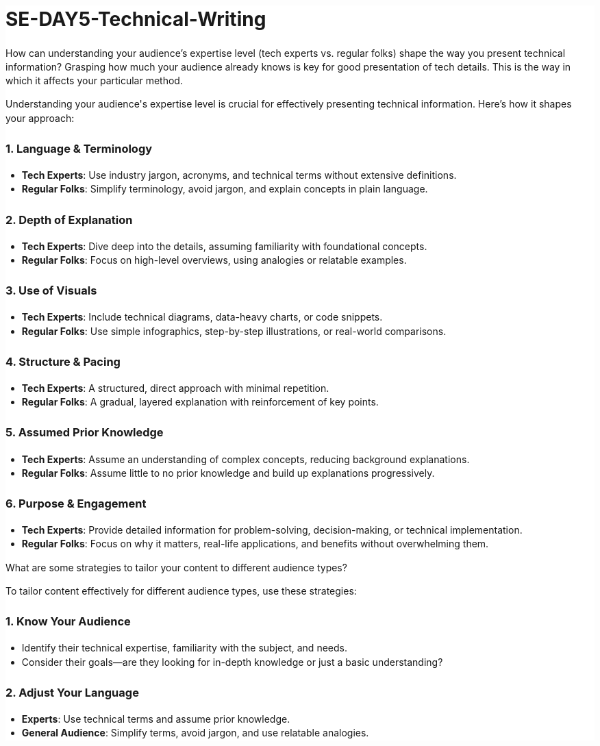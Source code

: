# SE-DAY5-Technical-Writing

How can understanding your audience’s expertise level (tech experts vs. regular folks) shape the way you present technical information?
Grasping how much your audience already knows is key for good presentation of tech details. This is the way in which it affects your particular method.

Understanding your audience's expertise level is crucial for effectively presenting technical information. Here’s how it shapes your approach:

### **1. Language & Terminology**
   - **Tech Experts**: Use industry jargon, acronyms, and technical terms without extensive definitions.
   - **Regular Folks**: Simplify terminology, avoid jargon, and explain concepts in plain language.

### **2. Depth of Explanation**
   - **Tech Experts**: Dive deep into the details, assuming familiarity with foundational concepts.
   - **Regular Folks**: Focus on high-level overviews, using analogies or relatable examples.

### **3. Use of Visuals**
   - **Tech Experts**: Include technical diagrams, data-heavy charts, or code snippets.
   - **Regular Folks**: Use simple infographics, step-by-step illustrations, or real-world comparisons.

### **4. Structure & Pacing**
   - **Tech Experts**: A structured, direct approach with minimal repetition.
   - **Regular Folks**: A gradual, layered explanation with reinforcement of key points.

### **5. Assumed Prior Knowledge**
   - **Tech Experts**: Assume an understanding of complex concepts, reducing background explanations.
   - **Regular Folks**: Assume little to no prior knowledge and build up explanations progressively.

### **6. Purpose & Engagement**
   - **Tech Experts**: Provide detailed information for problem-solving, decision-making, or technical implementation.
   - **Regular Folks**: Focus on why it matters, real-life applications, and benefits without overwhelming them.


What are some strategies to tailor your content to different audience types?

To tailor content effectively for different audience types, use these strategies:  

### **1. Know Your Audience**  
- Identify their technical expertise, familiarity with the subject, and needs.  
- Consider their goals—are they looking for in-depth knowledge or just a basic understanding?  

### **2. Adjust Your Language**  
- **Experts**: Use technical terms and assume prior knowledge.  
- **General Audience**: Simplify terms, avoid jargon, and use relatable analogies.  

